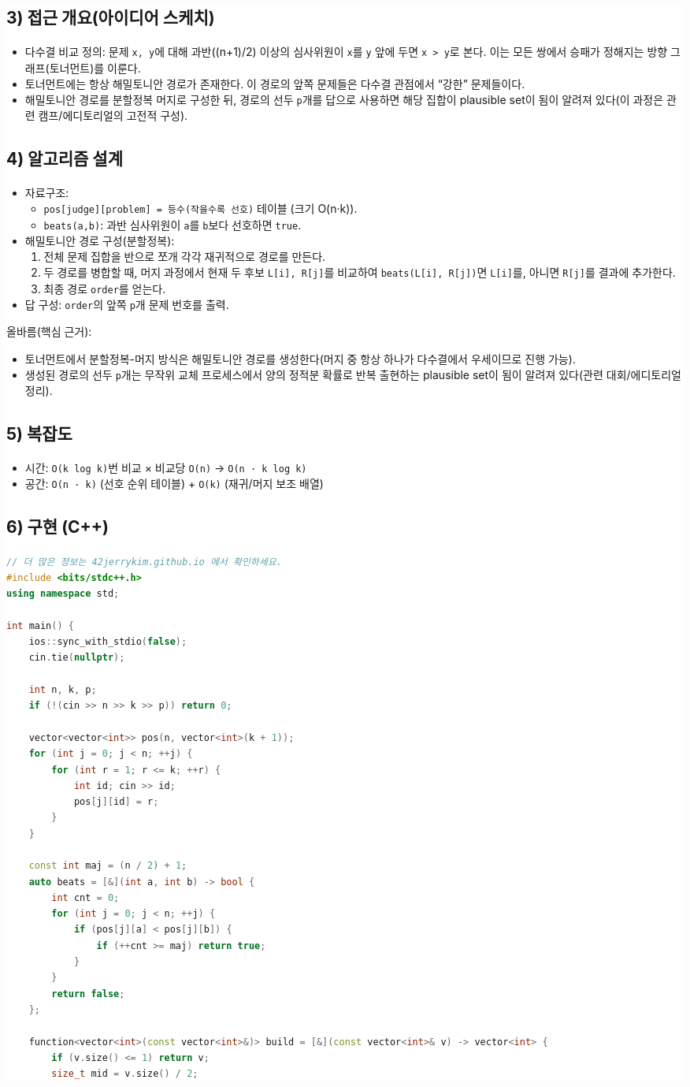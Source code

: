 ## 3) 접근 개요(아이디어 스케치)
- 다수결 비교 정의: 문제 `x, y`에 대해 과반((n+1)/2) 이상의 심사위원이 `x`를 `y` 앞에 두면 `x > y`로 본다. 이는 모든 쌍에서 승패가 정해지는 방향 그래프(토너먼트)를 이룬다.
- 토너먼트에는 항상 해밀토니안 경로가 존재한다. 이 경로의 앞쪽 문제들은 다수결 관점에서 “강한” 문제들이다.
- 해밀토니안 경로를 분할정복 머지로 구성한 뒤, 경로의 선두 `p`개를 답으로 사용하면 해당 집합이 plausible set이 됨이 알려져 있다(이 과정은 관련 캠프/에디토리얼의 고전적 구성).

## 4) 알고리즘 설계
- 자료구조:
  - `pos[judge][problem] = 등수(작을수록 선호)` 테이블 (크기 O(n·k)).
  - `beats(a,b)`: 과반 심사위원이 `a`를 `b`보다 선호하면 `true`.
- 해밀토니안 경로 구성(분할정복):
  1) 전체 문제 집합을 반으로 쪼개 각각 재귀적으로 경로를 만든다.
  2) 두 경로를 병합할 때, 머지 과정에서 현재 두 후보 `L[i], R[j]`를 비교하여 `beats(L[i], R[j])`면 `L[i]`를, 아니면 `R[j]`를 결과에 추가한다.
  3) 최종 경로 `order`를 얻는다.
- 답 구성: `order`의 앞쪽 `p`개 문제 번호를 출력.

올바름(핵심 근거):
- 토너먼트에서 분할정복-머지 방식은 해밀토니안 경로를 생성한다(머지 중 항상 하나가 다수결에서 우세이므로 진행 가능).
- 생성된 경로의 선두 `p`개는 무작위 교체 프로세스에서 양의 정적분 확률로 반복 출현하는 plausible set이 됨이 알려져 있다(관련 대회/에디토리얼 정리).

## 5) 복잡도
- 시간: `O(k log k)`번 비교 × 비교당 `O(n)` → `O(n · k log k)`
- 공간: `O(n · k)` (선호 순위 테이블) + `O(k)` (재귀/머지 보조 배열)

## 6) 구현 (C++)
```cpp
// 더 많은 정보는 42jerrykim.github.io 에서 확인하세요.
#include <bits/stdc++.h>
using namespace std;

int main() {
    ios::sync_with_stdio(false);
    cin.tie(nullptr);

    int n, k, p;
    if (!(cin >> n >> k >> p)) return 0;

    vector<vector<int>> pos(n, vector<int>(k + 1));
    for (int j = 0; j < n; ++j) {
        for (int r = 1; r <= k; ++r) {
            int id; cin >> id;
            pos[j][id] = r;
        }
    }

    const int maj = (n / 2) + 1;
    auto beats = [&](int a, int b) -> bool {
        int cnt = 0;
        for (int j = 0; j < n; ++j) {
            if (pos[j][a] < pos[j][b]) {
                if (++cnt >= maj) return true;
            }
        }
        return false;
    };

    function<vector<int>(const vector<int>&)> build = [&](const vector<int>& v) -> vector<int> {
        if (v.size() <= 1) return v;
        size_t mid = v.size() / 2;
```